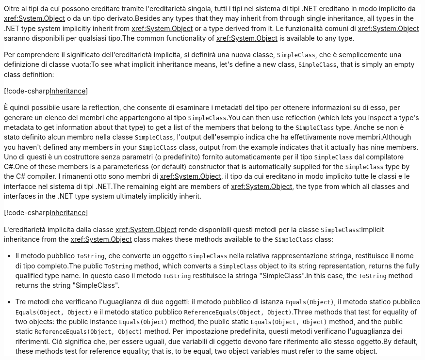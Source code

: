 <span data-ttu-id="521a0-161">Oltre ai tipi da cui possono ereditare tramite l'ereditarietà singola, tutti i tipi nel sistema di tipi .NET ereditano in modo implicito da <xref:System.Object> o da un tipo derivato.</span><span class="sxs-lookup"><span data-stu-id="521a0-161">Besides any types that they may inherit from through single inheritance, all types in the .NET type system implicitly inherit from <xref:System.Object> or a type derived from it.</span></span> <span data-ttu-id="521a0-162">Le funzionalità comuni di <xref:System.Object> saranno disponibili per qualsiasi tipo.</span><span class="sxs-lookup"><span data-stu-id="521a0-162">The common functionality of <xref:System.Object> is available to any type.</span></span>

<span data-ttu-id="521a0-163">Per comprendere il significato dell'ereditarietà implicita, si definirà una nuova classe, `SimpleClass`, che è semplicemente una definizione di classe vuota:</span><span class="sxs-lookup"><span data-stu-id="521a0-163">To see what implicit inheritance means, let's define a new class, `SimpleClass`, that is simply an empty class definition:</span></span>

[!code-csharp[Inheritance](../../../samples/snippets/csharp/tutorials/inheritance/simpleclass.cs#1)]

<span data-ttu-id="521a0-164">È quindi possibile usare la reflection, che consente di esaminare i metadati del tipo per ottenere informazioni su di esso, per generare un elenco dei membri che appartengono al tipo `SimpleClass`.</span><span class="sxs-lookup"><span data-stu-id="521a0-164">You can then use reflection (which lets you inspect a type's metadata to get information about that type) to get a list of the members that belong to the `SimpleClass` type.</span></span> <span data-ttu-id="521a0-165">Anche se non è stato definito alcun membro nella classe `SimpleClass`, l'output dell'esempio indica che ha effettivamente nove membri.</span><span class="sxs-lookup"><span data-stu-id="521a0-165">Although you haven't defined any members in your `SimpleClass` class, output from the example indicates that it actually has nine members.</span></span> <span data-ttu-id="521a0-166">Uno di questi è un costruttore senza parametri (o predefinito) fornito automaticamente per il tipo `SimpleClass` dal compilatore C#.</span><span class="sxs-lookup"><span data-stu-id="521a0-166">One of these members is a parameterless (or default) constructor that is automatically supplied for the `SimpleClass` type by the C# compiler.</span></span> <span data-ttu-id="521a0-167">I rimanenti otto sono membri di <xref:System.Object>, il tipo da cui ereditano in modo implicito tutte le classi e le interfacce nel sistema di tipi .NET.</span><span class="sxs-lookup"><span data-stu-id="521a0-167">The remaining eight are members of <xref:System.Object>, the type from which all classes and interfaces in the .NET type system ultimately implicitly inherit.</span></span>

[!code-csharp[Inheritance](../../../samples/snippets/csharp/tutorials/inheritance/simpleclass.cs#2)]

<span data-ttu-id="521a0-168">L'ereditarietà implicita dalla classe <xref:System.Object> rende disponibili questi metodi per la classe `SimpleClass`:</span><span class="sxs-lookup"><span data-stu-id="521a0-168">Implicit inheritance from the <xref:System.Object> class makes these methods available to the `SimpleClass` class:</span></span>

- <span data-ttu-id="521a0-169">Il metodo pubblico `ToString`, che converte un oggetto `SimpleClass` nella relativa rappresentazione stringa, restituisce il nome di tipo completo.</span><span class="sxs-lookup"><span data-stu-id="521a0-169">The public `ToString` method, which converts a `SimpleClass` object to its string representation, returns the fully qualified type name.</span></span> <span data-ttu-id="521a0-170">In questo caso il metodo `ToString` restituisce la stringa "SimpleClass".</span><span class="sxs-lookup"><span data-stu-id="521a0-170">In this case, the `ToString` method returns the string "SimpleClass".</span></span>

- <span data-ttu-id="521a0-171">Tre metodi che verificano l'uguaglianza di due oggetti: il metodo pubblico di istanza `Equals(Object)`, il metodo statico pubblico `Equals(Object, Object)` e il metodo statico pubblico `ReferenceEquals(Object, Object)`.</span><span class="sxs-lookup"><span data-stu-id="521a0-171">Three methods that test for equality of two objects: the public instance `Equals(Object)` method, the public static `Equals(Object, Object)` method, and the public static `ReferenceEquals(Object, Object)` method.</span></span> <span data-ttu-id="521a0-172">Per impostazione predefinita, questi metodi verificano l'uguaglianza dei riferimenti. Ciò significa che, per essere uguali, due variabili di oggetto devono fare riferimento allo stesso oggetto.</span><span class="sxs-lookup"><span data-stu-id="521a0-172">By default, these methods test for reference equality; that is, to be equal, two object variables must refer to the same object.</span></span>

